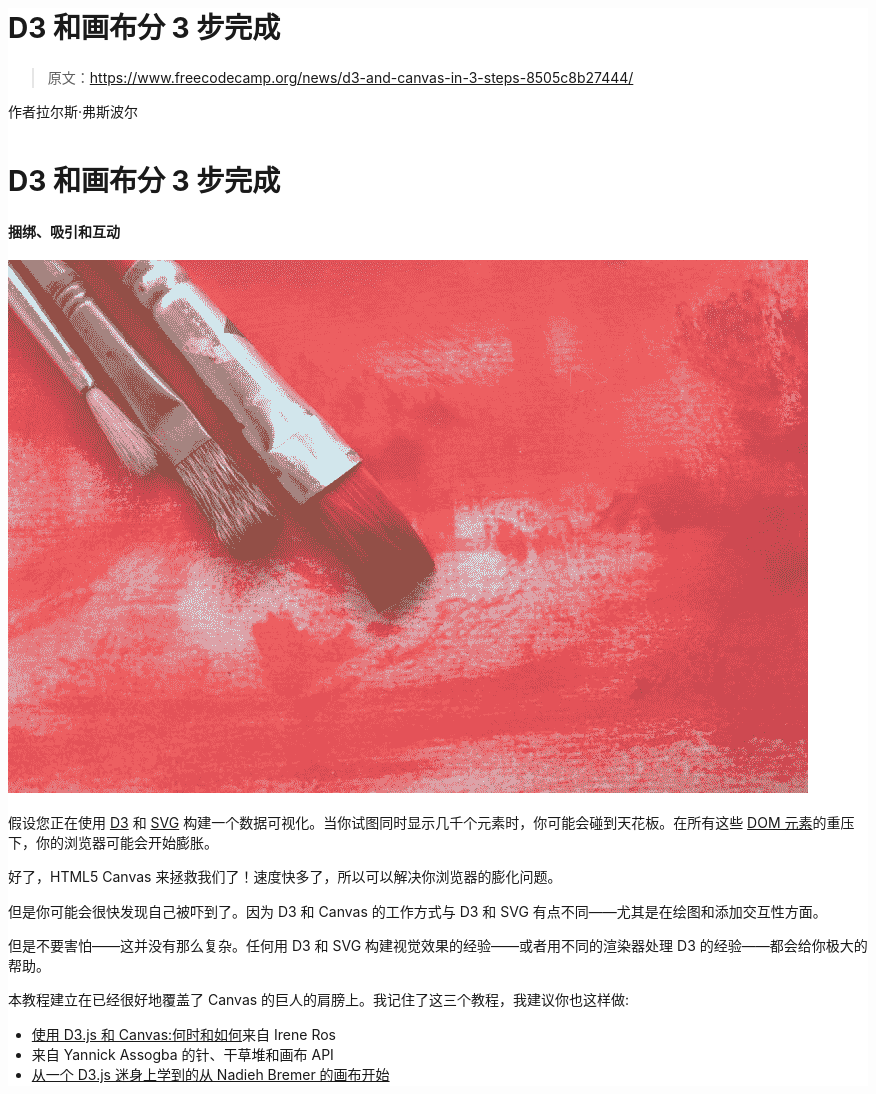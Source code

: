 # D3 和画布分 3 步完成

> 原文：<https://www.freecodecamp.org/news/d3-and-canvas-in-3-steps-8505c8b27444/>

作者拉尔斯·弗斯波尔

# D3 和画布分 3 步完成

#### 捆绑、吸引和互动

![LJWqERx6v-qDQFc5jb7w2gFCP3YKaNuU36AA](img/afb739877264531c7ab37436f7623db3.png)

假设您正在使用 [D3](https://d3js.org/) 和 [SVG](https://en.wikipedia.org/wiki/Scalable_Vector_Graphics) 构建一个数据可视化。当你试图同时显示几千个元素时，你可能会碰到天花板。在所有这些 [DOM 元素](https://css-tricks.com/dom/)的重压下，你的浏览器可能会开始膨胀。

好了，HTML5 Canvas 来拯救我们了！速度快多了，所以可以解决你浏览器的膨化问题。

但是你可能会很快发现自己被吓到了。因为 D3 和 Canvas 的工作方式与 D3 和 SVG 有点不同——尤其是在绘图和添加交互性方面。

但是不要害怕——这并没有那么复杂。任何用 D3 和 SVG 构建视觉效果的经验——或者用不同的渲染器处理 D3 的经验——都会给你极大的帮助。

本教程建立在已经很好地覆盖了 Canvas 的巨人的肩膀上。我记住了这三个教程，我建议你也这样做:

*   [使用 D3.js 和 Canvas:何时和如何](https://bocoup.com/weblog/d3js-and-canvas)来自 Irene Ros
*   来自 Yannick Assogba 的针、干草堆和画布 API
*   [从一个 D3.js 迷身上学到的从 Nadieh Bremer 的画布开始](http://www.visualcinnamon.com/2015/11/learnings-from-a-d3-js-addict-on-starting-with-canvas.html)

